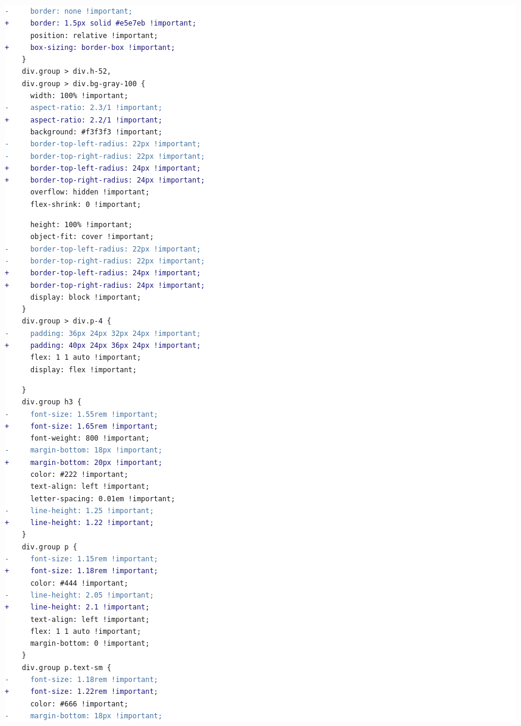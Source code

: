 ```diff
-     border: none !important;
+     border: 1.5px solid #e5e7eb !important;
      position: relative !important;
+     box-sizing: border-box !important;
    }
    div.group > div.h-52,
    div.group > div.bg-gray-100 {
      width: 100% !important;
-     aspect-ratio: 2.3/1 !important;
+     aspect-ratio: 2.2/1 !important;
      background: #f3f3f3 !important;
-     border-top-left-radius: 22px !important;
-     border-top-right-radius: 22px !important;
+     border-top-left-radius: 24px !important;
+     border-top-right-radius: 24px !important;
      overflow: hidden !important;
      flex-shrink: 0 !important;
```

```diff
      height: 100% !important;
      object-fit: cover !important;
-     border-top-left-radius: 22px !important;
-     border-top-right-radius: 22px !important;
+     border-top-left-radius: 24px !important;
+     border-top-right-radius: 24px !important;
      display: block !important;
    }
    div.group > div.p-4 {
-     padding: 36px 24px 32px 24px !important;
+     padding: 40px 24px 36px 24px !important;
      flex: 1 1 auto !important;
      display: flex !important;
```

```diff
    }
    div.group h3 {
-     font-size: 1.55rem !important;
+     font-size: 1.65rem !important;
      font-weight: 800 !important;
-     margin-bottom: 18px !important;
+     margin-bottom: 20px !important;
      color: #222 !important;
      text-align: left !important;
      letter-spacing: 0.01em !important;
-     line-height: 1.25 !important;
+     line-height: 1.22 !important;
    }
    div.group p {
-     font-size: 1.15rem !important;
+     font-size: 1.18rem !important;
      color: #444 !important;
-     line-height: 2.05 !important;
+     line-height: 2.1 !important;
      text-align: left !important;
      flex: 1 1 auto !important;
      margin-bottom: 0 !important;
    }
    div.group p.text-sm {
-     font-size: 1.18rem !important;
+     font-size: 1.22rem !important;
      color: #666 !important;
-     margin-bottom: 18px !important;
```